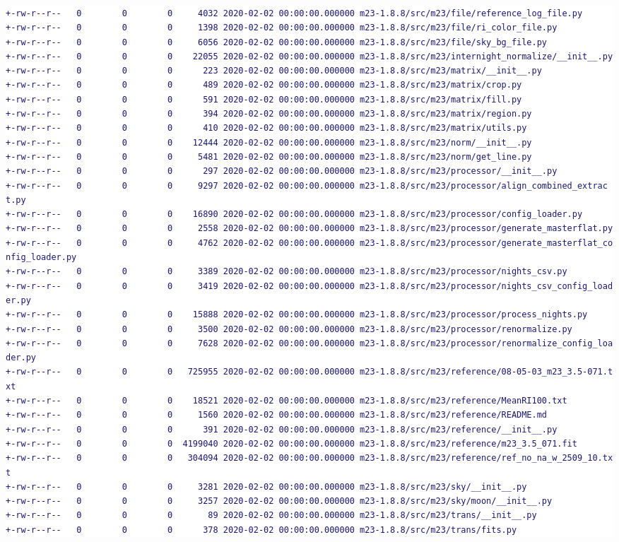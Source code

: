 ```diff
+-rw-r--r--   0        0        0     4032 2020-02-02 00:00:00.000000 m23-1.8.8/src/m23/file/reference_log_file.py
+-rw-r--r--   0        0        0     1398 2020-02-02 00:00:00.000000 m23-1.8.8/src/m23/file/ri_color_file.py
+-rw-r--r--   0        0        0     6056 2020-02-02 00:00:00.000000 m23-1.8.8/src/m23/file/sky_bg_file.py
+-rw-r--r--   0        0        0    22055 2020-02-02 00:00:00.000000 m23-1.8.8/src/m23/internight_normalize/__init__.py
+-rw-r--r--   0        0        0      223 2020-02-02 00:00:00.000000 m23-1.8.8/src/m23/matrix/__init__.py
+-rw-r--r--   0        0        0      489 2020-02-02 00:00:00.000000 m23-1.8.8/src/m23/matrix/crop.py
+-rw-r--r--   0        0        0      591 2020-02-02 00:00:00.000000 m23-1.8.8/src/m23/matrix/fill.py
+-rw-r--r--   0        0        0      394 2020-02-02 00:00:00.000000 m23-1.8.8/src/m23/matrix/region.py
+-rw-r--r--   0        0        0      410 2020-02-02 00:00:00.000000 m23-1.8.8/src/m23/matrix/utils.py
+-rw-r--r--   0        0        0    12444 2020-02-02 00:00:00.000000 m23-1.8.8/src/m23/norm/__init__.py
+-rw-r--r--   0        0        0     5481 2020-02-02 00:00:00.000000 m23-1.8.8/src/m23/norm/get_line.py
+-rw-r--r--   0        0        0      297 2020-02-02 00:00:00.000000 m23-1.8.8/src/m23/processor/__init__.py
+-rw-r--r--   0        0        0     9297 2020-02-02 00:00:00.000000 m23-1.8.8/src/m23/processor/align_combined_extract.py
+-rw-r--r--   0        0        0    16890 2020-02-02 00:00:00.000000 m23-1.8.8/src/m23/processor/config_loader.py
+-rw-r--r--   0        0        0     2558 2020-02-02 00:00:00.000000 m23-1.8.8/src/m23/processor/generate_masterflat.py
+-rw-r--r--   0        0        0     4762 2020-02-02 00:00:00.000000 m23-1.8.8/src/m23/processor/generate_masterflat_config_loader.py
+-rw-r--r--   0        0        0     3389 2020-02-02 00:00:00.000000 m23-1.8.8/src/m23/processor/nights_csv.py
+-rw-r--r--   0        0        0     3419 2020-02-02 00:00:00.000000 m23-1.8.8/src/m23/processor/nights_csv_config_loader.py
+-rw-r--r--   0        0        0    15888 2020-02-02 00:00:00.000000 m23-1.8.8/src/m23/processor/process_nights.py
+-rw-r--r--   0        0        0     3500 2020-02-02 00:00:00.000000 m23-1.8.8/src/m23/processor/renormalize.py
+-rw-r--r--   0        0        0     7628 2020-02-02 00:00:00.000000 m23-1.8.8/src/m23/processor/renormalize_config_loader.py
+-rw-r--r--   0        0        0   725955 2020-02-02 00:00:00.000000 m23-1.8.8/src/m23/reference/08-05-03_m23_3.5-071.txt
+-rw-r--r--   0        0        0    18521 2020-02-02 00:00:00.000000 m23-1.8.8/src/m23/reference/MeanRI100.txt
+-rw-r--r--   0        0        0     1560 2020-02-02 00:00:00.000000 m23-1.8.8/src/m23/reference/README.md
+-rw-r--r--   0        0        0      391 2020-02-02 00:00:00.000000 m23-1.8.8/src/m23/reference/__init__.py
+-rw-r--r--   0        0        0  4199040 2020-02-02 00:00:00.000000 m23-1.8.8/src/m23/reference/m23_3.5_071.fit
+-rw-r--r--   0        0        0   304094 2020-02-02 00:00:00.000000 m23-1.8.8/src/m23/reference/ref_no_na_w_2509_10.txt
+-rw-r--r--   0        0        0     3281 2020-02-02 00:00:00.000000 m23-1.8.8/src/m23/sky/__init__.py
+-rw-r--r--   0        0        0     3257 2020-02-02 00:00:00.000000 m23-1.8.8/src/m23/sky/moon/__init__.py
+-rw-r--r--   0        0        0       89 2020-02-02 00:00:00.000000 m23-1.8.8/src/m23/trans/__init__.py
+-rw-r--r--   0        0        0      378 2020-02-02 00:00:00.000000 m23-1.8.8/src/m23/trans/fits.py
```